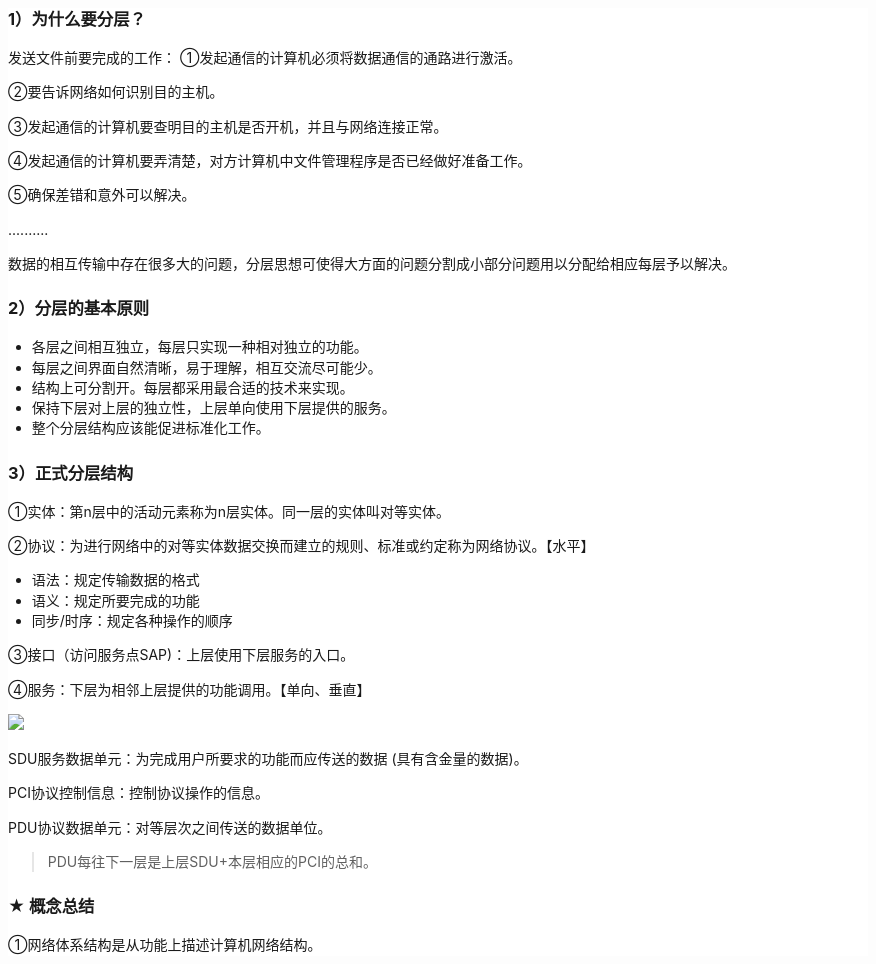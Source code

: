 ### 1）为什么要分层？

发送文件前要完成的工作：
①发起通信的计算机必须将数据通信的通路进行激活。

②要告诉网络如何识别目的主机。

③发起通信的计算机要查明目的主机是否开机，并且与网络连接正常。

④发起通信的计算机要弄清楚，对方计算机中文件管理程序是否已经做好准备工作。

⑤确保差错和意外可以解决。

..........

​	数据的相互传输中存在很多大的问题，分层思想可使得大方面的问题分割成小部分问题用以分配给相应每层予以解决。



### 2）分层的基本原则

- 各层之间相互独立，每层只实现一种相对独立的功能。
- 每层之间界面自然清晰，易于理解，相互交流尽可能少。
- 结构上可分割开。每层都采用最合适的技术来实现。
- 保持下层对上层的独立性，上层单向使用下层提供的服务。
- 整个分层结构应该能促进标准化工作。



### 3）正式分层结构

①实体：第n层中的活动元素称为n层实体。同一层的实体叫对等实体。

②协议：为进行网络中的对等实体数据交换而建立的规则、标准或约定称为网络协议。【水平】

- 语法：规定传输数据的格式
- 语义：规定所要完成的功能
- 同步/时序：规定各种操作的顺序

③接口（访问服务点SAP)：上层使用下层服务的入口。

④服务：下层为相邻上层提供的功能调用。【单向、垂直】



![](E:\youcome\⭐计算机网络\images\正式分层结构.jpg)



SDU服务数据单元：为完成用户所要求的功能而应传送的数据 (具有含金量的数据)。

PCI协议控制信息：控制协议操作的信息。

PDU协议数据单元：对等层次之间传送的数据单位。

> PDU每往下一层是上层SDU+本层相应的PCI的总和。



### ★ 概念总结

①网络体系结构是从功能上描述计算机网络结构。
